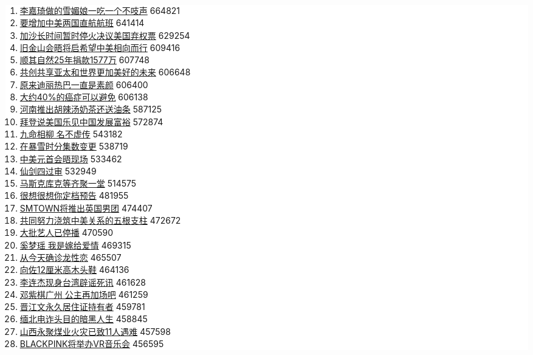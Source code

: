 1. [李嘉琦做的雪媚娘一吃一个不吱声](https://s.weibo.com/weibo?q=%23%E6%9D%8E%E5%98%89%E7%90%A6%E5%81%9A%E7%9A%84%E9%9B%AA%E5%AA%9A%E5%A8%98%E4%B8%80%E5%90%83%E4%B8%80%E4%B8%AA%E4%B8%8D%E5%90%B1%E5%A3%B0%23&t=31&band_rank=18&Refer=top) 664821
1. [要增加中美两国直航航班](https://s.weibo.com/weibo?q=%23%E8%A6%81%E5%A2%9E%E5%8A%A0%E4%B8%AD%E7%BE%8E%E4%B8%A4%E5%9B%BD%E7%9B%B4%E8%88%AA%E8%88%AA%E7%8F%AD%23&t=31&band_rank=7&Refer=top) 641414
1. [加沙长时间暂时停火决议美国弃权票](https://s.weibo.com/weibo?q=%23%E5%8A%A0%E6%B2%99%E9%95%BF%E6%97%B6%E9%97%B4%E6%9A%82%E6%97%B6%E5%81%9C%E7%81%AB%E5%86%B3%E8%AE%AE%E7%BE%8E%E5%9B%BD%E5%BC%83%E6%9D%83%E7%A5%A8%23&t=31&band_rank=25&Refer=top) 629254
1. [旧金山会晤将启希望中美相向而行](https://s.weibo.com/weibo?q=%23%E6%97%A7%E9%87%91%E5%B1%B1%E4%BC%9A%E6%99%A4%E5%B0%86%E5%90%AF%E5%B8%8C%E6%9C%9B%E4%B8%AD%E7%BE%8E%E7%9B%B8%E5%90%91%E8%80%8C%E8%A1%8C%23&t=31&band_rank=1&Refer=top) 609416
1. [顺其自然25年捐款1577万](https://s.weibo.com/weibo?q=%23%E9%A1%BA%E5%85%B6%E8%87%AA%E7%84%B625%E5%B9%B4%E6%8D%90%E6%AC%BE1577%E4%B8%87%23&t=31&band_rank=2&Refer=top) 607748
1. [共创共享亚太和世界更加美好的未来](https://s.weibo.com/weibo?q=%23%E5%85%B1%E5%88%9B%E5%85%B1%E4%BA%AB%E4%BA%9A%E5%A4%AA%E5%92%8C%E4%B8%96%E7%95%8C%E6%9B%B4%E5%8A%A0%E7%BE%8E%E5%A5%BD%E7%9A%84%E6%9C%AA%E6%9D%A5%23&t=31&band_rank=3&Refer=top) 606648
1. [原来迪丽热巴一直是素颜](https://s.weibo.com/weibo?q=%23%E5%8E%9F%E6%9D%A5%E8%BF%AA%E4%B8%BD%E7%83%AD%E5%B7%B4%E4%B8%80%E7%9B%B4%E6%98%AF%E7%B4%A0%E9%A2%9C%23&t=31&band_rank=4&Refer=top) 606400
1. [大约40%的癌症可以避免](https://s.weibo.com/weibo?q=%23%E5%A4%A7%E7%BA%A640%25%E7%9A%84%E7%99%8C%E7%97%87%E5%8F%AF%E4%BB%A5%E9%81%BF%E5%85%8D%23&t=31&band_rank=5&Refer=top) 606138
1. [河南推出胡辣汤奶茶还送油条](https://s.weibo.com/weibo?q=%23%E6%B2%B3%E5%8D%97%E6%8E%A8%E5%87%BA%E8%83%A1%E8%BE%A3%E6%B1%A4%E5%A5%B6%E8%8C%B6%E8%BF%98%E9%80%81%E6%B2%B9%E6%9D%A1%23&t=31&band_rank=42&Refer=top) 587125
1. [拜登说美国乐见中国发展富裕](https://s.weibo.com/weibo?q=%23%E6%8B%9C%E7%99%BB%E8%AF%B4%E7%BE%8E%E5%9B%BD%E4%B9%90%E8%A7%81%E4%B8%AD%E5%9B%BD%E5%8F%91%E5%B1%95%E5%AF%8C%E8%A3%95%23&t=31&band_rank=34&Refer=top) 572874
1. [九命相柳 名不虚传](https://s.weibo.com/weibo?q=%E4%B9%9D%E5%91%BD%E7%9B%B8%E6%9F%B3%20%E5%90%8D%E4%B8%8D%E8%99%9A%E4%BC%A0&t=31&band_rank=8&Refer=top) 543182
1. [在暴雪时分集数变更](https://s.weibo.com/weibo?q=%23%E5%9C%A8%E6%9A%B4%E9%9B%AA%E6%97%B6%E5%88%86%E9%9B%86%E6%95%B0%E5%8F%98%E6%9B%B4%23&t=31&band_rank=10&Refer=top) 538719
1. [中美元首会晤现场](https://s.weibo.com/weibo?q=%23%E4%B8%AD%E7%BE%8E%E5%85%83%E9%A6%96%E4%BC%9A%E6%99%A4%E7%8E%B0%E5%9C%BA%23&t=31&band_rank=1&Refer=top) 533462
1. [仙剑四过审](https://s.weibo.com/weibo?q=%23%E4%BB%99%E5%89%91%E5%9B%9B%E8%BF%87%E5%AE%A1%23&t=31&band_rank=10&Refer=top) 532949
1. [马斯克库克等齐聚一堂](https://s.weibo.com/weibo?q=%23%E9%A9%AC%E6%96%AF%E5%85%8B%E5%BA%93%E5%85%8B%E7%AD%89%E9%BD%90%E8%81%9A%E4%B8%80%E5%A0%82%23&t=31&band_rank=28&Refer=top) 514575
1. [很想很想你定档预告](https://s.weibo.com/weibo?q=%23%E5%BE%88%E6%83%B3%E5%BE%88%E6%83%B3%E4%BD%A0%E5%AE%9A%E6%A1%A3%E9%A2%84%E5%91%8A%23&t=31&band_rank=31&Refer=top) 481955
1. [SMTOWN将推出英国男团](https://s.weibo.com/weibo?q=%23SMTOWN%E5%B0%86%E6%8E%A8%E5%87%BA%E8%8B%B1%E5%9B%BD%E7%94%B7%E5%9B%A2%23&t=31&band_rank=10&Refer=top) 474407
1. [共同努力浇筑中美关系的五根支柱](https://s.weibo.com/weibo?q=%23%E5%85%B1%E5%90%8C%E5%8A%AA%E5%8A%9B%E6%B5%87%E7%AD%91%E4%B8%AD%E7%BE%8E%E5%85%B3%E7%B3%BB%E7%9A%84%E4%BA%94%E6%A0%B9%E6%94%AF%E6%9F%B1%23&t=31&band_rank=7&Refer=top) 472672
1. [大批艺人已停播](https://s.weibo.com/weibo?q=%23%E5%A4%A7%E6%89%B9%E8%89%BA%E4%BA%BA%E5%B7%B2%E5%81%9C%E6%92%AD%23&t=31&band_rank=7&Refer=top) 470590
1. [奚梦瑶 我是嫁给爱情](https://s.weibo.com/weibo?q=%E5%A5%9A%E6%A2%A6%E7%91%B6%20%E6%88%91%E6%98%AF%E5%AB%81%E7%BB%99%E7%88%B1%E6%83%85&t=31&band_rank=13&Refer=top) 469315
1. [从今天确诊龙性恋](https://s.weibo.com/weibo?q=%E4%BB%8E%E4%BB%8A%E5%A4%A9%E7%A1%AE%E8%AF%8A%E9%BE%99%E6%80%A7%E6%81%8B&t=31&band_rank=16&Refer=top) 465507
1. [向佐12厘米高木头鞋](https://s.weibo.com/weibo?q=%23%E5%90%91%E4%BD%9012%E5%8E%98%E7%B1%B3%E9%AB%98%E6%9C%A8%E5%A4%B4%E9%9E%8B%23&t=31&band_rank=14&Refer=top) 464136
1. [李连杰现身台湾辟谣死讯](https://s.weibo.com/weibo?q=%23%E6%9D%8E%E8%BF%9E%E6%9D%B0%E7%8E%B0%E8%BA%AB%E5%8F%B0%E6%B9%BE%E8%BE%9F%E8%B0%A3%E6%AD%BB%E8%AE%AF%23&t=31&band_rank=13&Refer=top) 461628
1. [邓紫棋广州 公主再加场吧](https://s.weibo.com/weibo?q=%E9%82%93%E7%B4%AB%E6%A3%8B%E5%B9%BF%E5%B7%9E%20%E5%85%AC%E4%B8%BB%E5%86%8D%E5%8A%A0%E5%9C%BA%E5%90%A7&t=31&band_rank=39&Refer=top) 461259
1. [晋江文永久居住证持有者](https://s.weibo.com/weibo?q=%E6%99%8B%E6%B1%9F%E6%96%87%E6%B0%B8%E4%B9%85%E5%B1%85%E4%BD%8F%E8%AF%81%E6%8C%81%E6%9C%89%E8%80%85&t=31&band_rank=14&Refer=top) 459781
1. [缅北电诈头目的暗黑人生](https://s.weibo.com/weibo?q=%23%E7%BC%85%E5%8C%97%E7%94%B5%E8%AF%88%E5%A4%B4%E7%9B%AE%E7%9A%84%E6%9A%97%E9%BB%91%E4%BA%BA%E7%94%9F%23&t=31&band_rank=36&Refer=top) 458845
1. [山西永聚煤业火灾已致11人遇难](https://s.weibo.com/weibo?q=%23%E5%B1%B1%E8%A5%BF%E6%B0%B8%E8%81%9A%E7%85%A4%E4%B8%9A%E7%81%AB%E7%81%BE%E5%B7%B2%E8%87%B411%E4%BA%BA%E9%81%87%E9%9A%BE%23&t=31&band_rank=15&Refer=top) 457598
1. [BLACKPINK将举办VR音乐会](https://s.weibo.com/weibo?q=%23BLACKPINK%E5%B0%86%E4%B8%BE%E5%8A%9EVR%E9%9F%B3%E4%B9%90%E4%BC%9A%23&t=31&band_rank=30&Refer=top) 456595